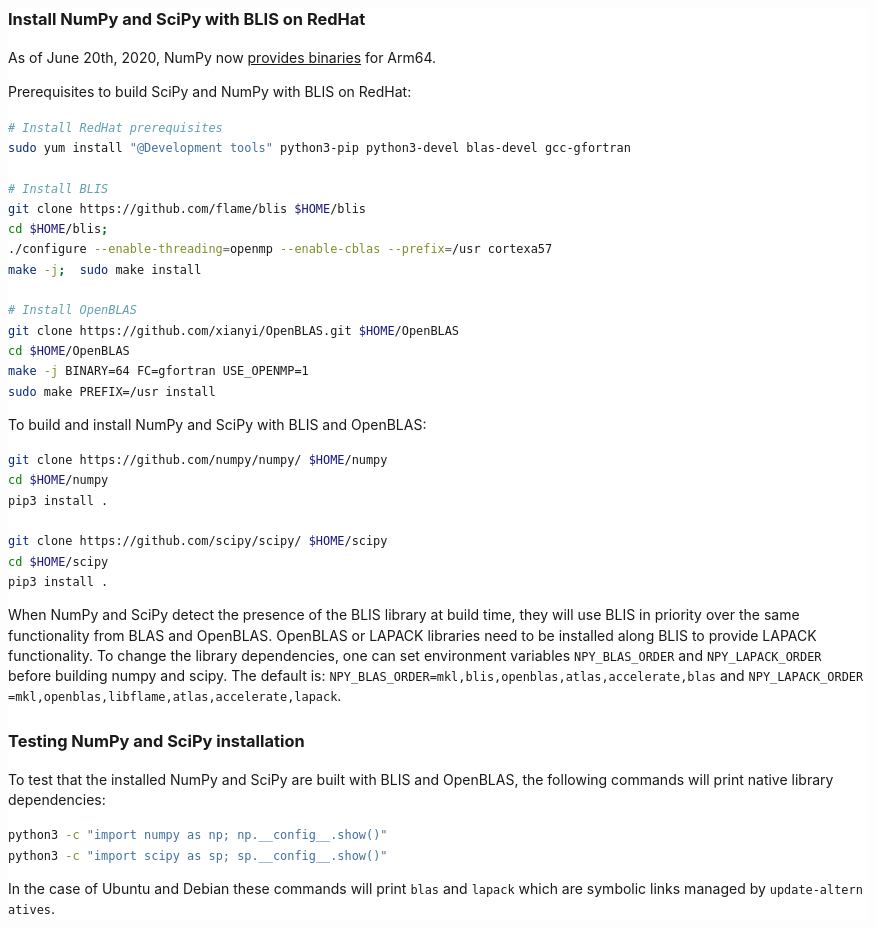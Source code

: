 ### Install NumPy and SciPy with BLIS on RedHat

As of June 20th, 2020, NumPy now [provides binaries](https://pypi.org/project/numpy/#files) for Arm64.

Prerequisites to build SciPy and NumPy with BLIS on RedHat:
```bash
# Install RedHat prerequisites
sudo yum install "@Development tools" python3-pip python3-devel blas-devel gcc-gfortran

# Install BLIS
git clone https://github.com/flame/blis $HOME/blis
cd $HOME/blis;  
./configure --enable-threading=openmp --enable-cblas --prefix=/usr cortexa57
make -j;  sudo make install

# Install OpenBLAS
git clone https://github.com/xianyi/OpenBLAS.git $HOME/OpenBLAS
cd $HOME/OpenBLAS
make -j BINARY=64 FC=gfortran USE_OPENMP=1
sudo make PREFIX=/usr install
```

To build and install NumPy and SciPy with BLIS and OpenBLAS:
```bash
git clone https://github.com/numpy/numpy/ $HOME/numpy
cd $HOME/numpy
pip3 install .

git clone https://github.com/scipy/scipy/ $HOME/scipy
cd $HOME/scipy
pip3 install .
```

When NumPy and SciPy detect the presence of the BLIS library at build time, they
will use BLIS in priority over the same functionality from BLAS and
OpenBLAS. OpenBLAS or LAPACK libraries need to be installed along BLIS to
provide LAPACK functionality.  To change the library dependencies, one can set
environment variables `NPY_BLAS_ORDER` and `NPY_LAPACK_ORDER` before building numpy
and scipy. The default is:
`NPY_BLAS_ORDER=mkl,blis,openblas,atlas,accelerate,blas` and
`NPY_LAPACK_ORDER=mkl,openblas,libflame,atlas,accelerate,lapack`.

### Testing NumPy and SciPy installation

To test that the installed NumPy and SciPy are built with BLIS and OpenBLAS, the
following commands will print native library dependencies:
```bash
python3 -c "import numpy as np; np.__config__.show()"
python3 -c "import scipy as sp; sp.__config__.show()"
```

In the case of Ubuntu and Debian these commands will print `blas` and `lapack`
which are symbolic links managed by `update-alternatives`.
